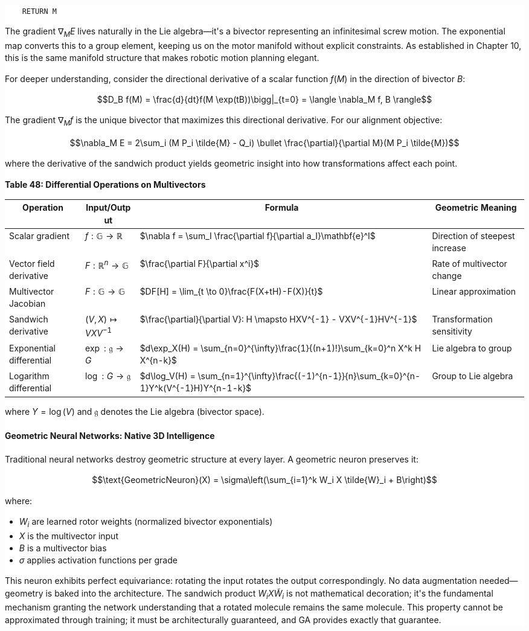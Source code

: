 ```
    RETURN M
```

The gradient $\nabla_M E$ lives naturally in the Lie algebra—it's a bivector representing an infinitesimal screw motion. The exponential map converts this to a group element, keeping us on the motor manifold without explicit constraints. As established in Chapter 10, this is the same manifold structure that makes robotic motion planning elegant.

For deeper understanding, consider the directional derivative of a scalar function $f(M)$ in the direction of bivector $B$:

$$D_B f(M) = \frac{d}{dt}f(M \exp(tB))\bigg|_{t=0} = \langle \nabla_M f, B \rangle$$

The gradient $\nabla_M f$ is the unique bivector that maximizes this directional derivative. For our alignment objective:

$$\nabla_M E = 2\sum_i (M P_i \tilde{M} - Q_i) \bullet \frac{\partial}{\partial M}(M P_i \tilde{M})$$

where the derivative of the sandwich product yields geometric insight into how transformations affect each point.

**Table 48: Differential Operations on Multivectors**

| Operation | Input/Output | Formula | Geometric Meaning |
|-----------|--------------|---------|-------------------|
| Scalar gradient | $f: \mathbb{G} \to \mathbb{R}$ | $\nabla f = \sum_I \frac{\partial f}{\partial a_I}\mathbf{e}^I$ | Direction of steepest increase |
| Vector field derivative | $F: \mathbb{R}^n \to \mathbb{G}$ | $\frac{\partial F}{\partial x^i}$ | Rate of multivector change |
| Multivector Jacobian | $F: \mathbb{G} \to \mathbb{G}$ | $DF[H] = \lim_{t \to 0}\frac{F(X+tH)-F(X)}{t}$ | Linear approximation |
| Sandwich derivative | $(V,X) \mapsto VXV^{-1}$ | $\frac{\partial}{\partial V}: H \mapsto HXV^{-1} - VXV^{-1}HV^{-1}$ | Transformation sensitivity |
| Exponential differential | $\exp: \mathfrak{g} \to G$ | $d\exp_X(H) = \sum_{n=0}^{\infty}\frac{1}{(n+1)!}\sum_{k=0}^n X^k H X^{n-k}$ | Lie algebra to group |
| Logarithm differential | $\log: G \to \mathfrak{g}$ | $d\log_V(H) = \sum_{n=1}^{\infty}\frac{(-1)^{n-1}}{n}\sum_{k=0}^{n-1}Y^k(V^{-1}H)Y^{n-1-k}$ | Group to Lie algebra |

where $Y = \log(V)$ and $\mathfrak{g}$ denotes the Lie algebra (bivector space).

#### Geometric Neural Networks: Native 3D Intelligence

Traditional neural networks destroy geometric structure at every layer. A geometric neuron preserves it:

$$\text{GeometricNeuron}(X) = \sigma\left(\sum_{i=1}^k W_i X \tilde{W}_i + B\right)$$

where:
- $W_i$ are learned rotor weights (normalized bivector exponentials)
- $X$ is the multivector input
- $B$ is a multivector bias
- $\sigma$ applies activation functions per grade

This neuron exhibits perfect equivariance: rotating the input rotates the output correspondingly. No data augmentation needed—geometry is baked into the architecture. The sandwich product $W_i X \tilde{W}_i$ is not mathematical decoration; it's the fundamental mechanism granting the network understanding that a rotated molecule remains the same molecule. This property cannot be approximated through training; it must be architecturally guaranteed, and GA provides exactly that guarantee.
